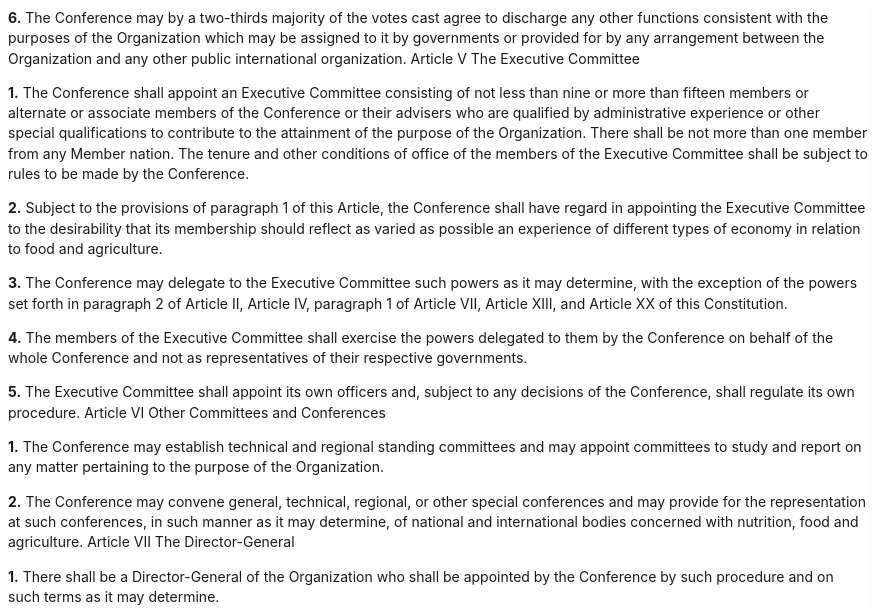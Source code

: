 **6.** The Conference may by a two-thirds majority of the votes
cast agree to discharge any other functions consistent with the
purposes of the Organization which may be assigned to it by
governments or provided for by any arrangement between the
Organization and any other public international organization.
Article V
The Executive Committee

**1.** The Conference shall appoint an Executive Committee
consisting of not less than nine or more than fifteen members or
alternate or associate members of the Conference or their
advisers who are qualified by administrative experience or other
special qualifications to contribute to the attainment of the
purpose of the Organization. There shall be not more than one
member from any Member nation. The tenure and other
conditions of office of the members of the Executive Committee
shall be subject to rules to be made by the Conference.

**2.** Subject to the provisions of paragraph 1 of this Article, the
Conference shall have regard in appointing the Executive
Committee to the desirability that its membership should reflect
as varied as possible an experience of different types of economy
in relation to food and agriculture.

**3.** The Conference may delegate to the Executive Committee
such powers as it may determine, with the exception of the
powers set forth in paragraph 2 of Article II, Article IV,
paragraph 1 of Article VII, Article XIII, and Article XX of this
Constitution.

**4.** The members of the Executive Committee shall exercise
the powers delegated to them by the Conference on behalf of
the whole Conference and not as representatives of their
respective governments.

**5.** The Executive Committee shall appoint its own officers
and, subject to any decisions of the Conference, shall regulate
its own procedure.
Article VI
Other Committees and Conferences

**1.** The Conference may establish technical and regional
standing committees and may appoint committees to study and
report on any matter pertaining to the purpose of the
Organization.

**2.** The Conference may convene general, technical, regional,
or other special conferences and may provide for the
representation at such conferences, in such manner as it may
determine, of national and international bodies concerned with
nutrition, food and agriculture.
Article VII
The Director-General

**1.** There shall be a Director-General of the Organization who
shall be appointed by the Conference by such procedure and on
such terms as it may determine.
